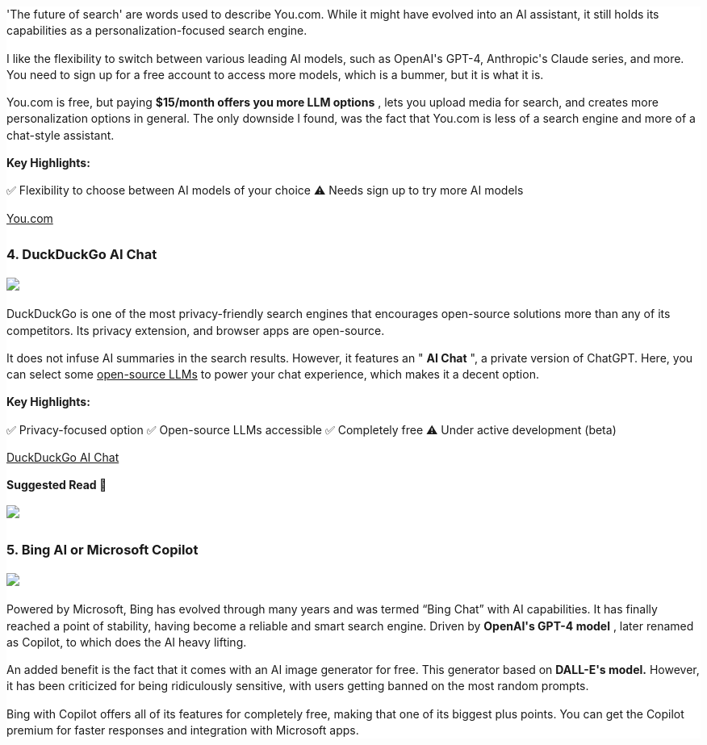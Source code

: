 'The future of search' are words used to describe You.com. While it might have evolved into an AI assistant, it still holds its capabilities as a personalization-focused search engine.

I like the flexibility to switch between various leading AI models, such as OpenAI's GPT-4, Anthropic's Claude series, and more. You need to sign up for a free account to access more models, which is a bummer, but it is what it is.

You.com is free, but paying **$15/month offers you more LLM options** , lets you upload media for search, and creates more personalization options in general. The only downside I found, was the fact that You.com is less of a search engine and more of a chat-style assistant.

**Key Highlights:**

✅ Flexibility to choose between AI models of your choice
⚠️ Needs sign up to try more AI models

[You.com][10]

### 4\. DuckDuckGo AI Chat

![][11]

DuckDuckGo is one of the most privacy-friendly search engines that encourages open-source solutions more than any of its competitors. Its privacy extension, and browser apps are open-source.

It does not infuse AI summaries in the search results. However, it features an " **AI Chat** ", a private version of ChatGPT. Here, you can select some [open-source LLMs][12] to power your chat experience, which makes it a decent option.

**Key Highlights:**

✅ Privacy-focused option
✅ Open-source LLMs accessible
✅ Completely free
⚠️ Under active development (beta)

[DuckDuckGo AI Chat][13]

**Suggested Read 📖**

![][14]

### 5\. Bing AI or Microsoft Copilot

![][15]

Powered by Microsoft, Bing has evolved through many years and was termed “Bing Chat” with AI capabilities. It has finally reached a point of stability, having become a reliable and smart search engine. Driven by **OpenAI's GPT-4 model** , later renamed as Copilot, to which does the AI heavy lifting.

An added benefit is the fact that it comes with an AI image generator for free. This generator based on **DALL-E's model.** However, it has been criticized for being ridiculously sensitive, with users getting banned on the most random prompts.

Bing with Copilot offers all of its features for completely free, making that one of its biggest plus points. You can get the Copilot premium for faster responses and integration with Microsoft apps.


[#]: subject: "10 AI-based Search Engines I Tested Recently"
[#]: via: "https://itsfoss.com/ai-search-engines/"
[#]: author: "Community https://itsfoss.com/author/community/"
[#]: collector: "lujun9972/lctt-scripts-1705972010"
[#]: translator: " "
[#]: reviewer: " "
[#]: publisher: " "
[#]: url: " "
[a]: https://itsfoss.com/author/community/
[b]: https://github.com/lujun9972
[1]: https://itsfoss.com/assets/images/warp-terminal.webp
[2]: https://www.warp.dev?utm_source=its_foss&utm_medium=display&utm_campaign=linux_launch
[3]: https://itsfoss.com/privacy-search-engines/
[4]: https://itsfoss.com/content/images/2024/06/perplexica-screenshot.png
[5]: https://github.com/searxng
[6]: https://github.com/ItzCrazyKns/Perplexica
[7]: https://itsfoss.com/content/images/2024/06/Screenshot-2024-06-10-131947.png
[8]: https://www.perplexity.ai/
[9]: https://itsfoss.com/content/images/2024/06/Screenshot-2024-06-10-132029.png
[10]: https://you.com/
[11]: https://itsfoss.com/content/images/2024/06/duckduckgo-ai-chat.png
[12]: https://itsfoss.com/open-source-llms/
[13]: https://duckduckgo.com/?q=DuckDuckGo&ia=chat&atb=v426-1
[14]: https://itsfoss.com/content/images/size/w256h256/2022/12/android-chrome-192x192.png
[15]: https://itsfoss.com/content/images/2024/06/Screenshot-2024-06-10-132404.png
[16]: https://www.bing.com/chat
[17]: https://itsfoss.com/content/images/2024/06/Screenshot-2024-06-10-132450.png
[18]: https://search.brave.com/
[19]: https://itsfoss.com/content/images/2024/06/Screenshot-2024-06-10-132530.png
[20]: https://komo.ai/
[21]: https://itsfoss.com/content/images/2024/06/Screenshot-2024-06-10-132608.png
[22]: https://www.phind.com/
[23]: https://itsfoss.com/content/images/2024/06/Screenshot-2024-06-10-132657.png
[24]: https://gemini.google.com/app
[25]: https://itsfoss.com/content/images/2024/06/google-search-ai.png
[26]: https://labs.google.com/search
[27]: https://itsfoss.com/content/images/2024/06/Screenshot-2024-06-10-132734.png
[28]: https://yep.com/
[29]: https://itsfoss.com/content/images/2024/06/swayam-sai-das-1.jpg
